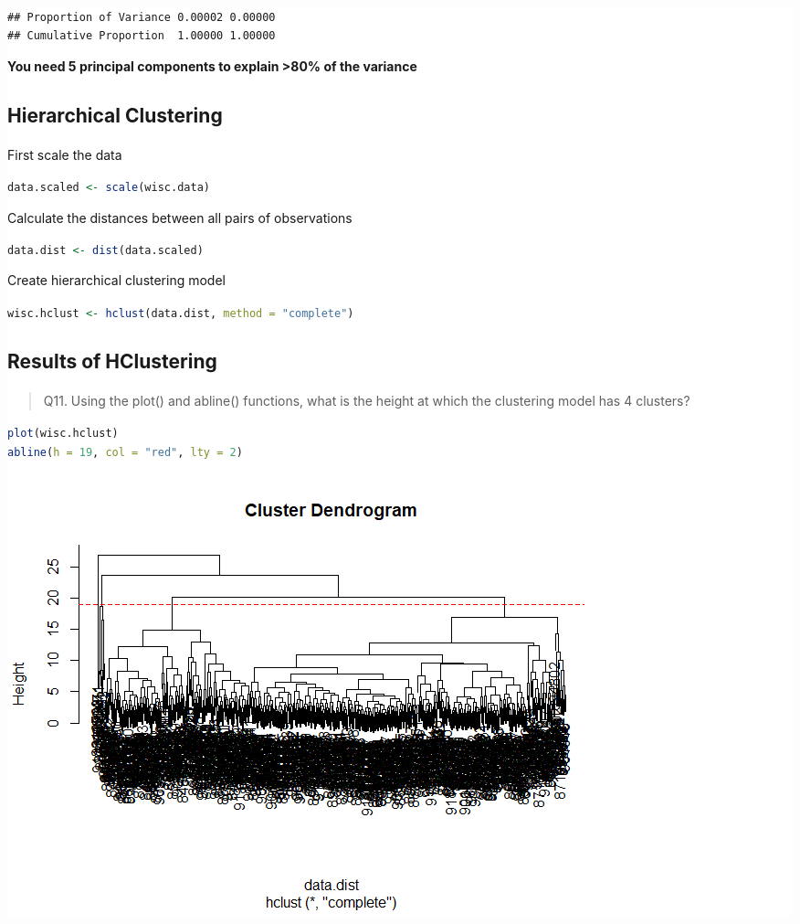     ## Proportion of Variance 0.00002 0.00000
    ## Cumulative Proportion  1.00000 1.00000

**You need 5 principal components to explain &gt;80% of the variance**

## Hierarchical Clustering

First scale the data

``` r
data.scaled <- scale(wisc.data)
```

Calculate the distances between all pairs of observations

``` r
data.dist <- dist(data.scaled)
```

Create hierarchical clustering model

``` r
wisc.hclust <- hclust(data.dist, method = "complete")
```

## Results of HClustering

> Q11. Using the plot() and abline() functions, what is the height at
> which the clustering model has 4 clusters?

``` r
plot(wisc.hclust)
abline(h = 19, col = "red", lty = 2)
```

![](Class09_files/figure-gfm/unnamed-chunk-27-1.png)
